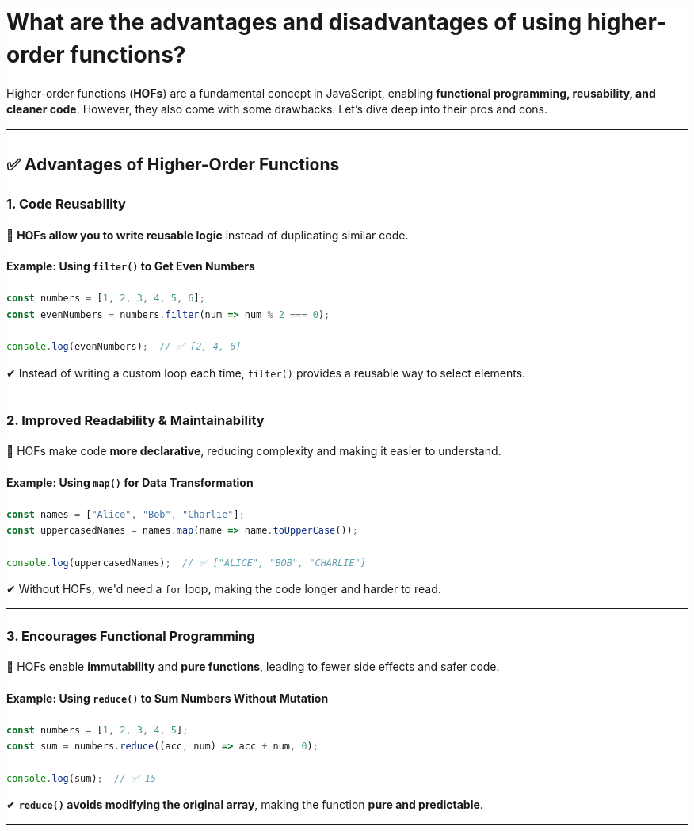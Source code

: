 # What are the advantages and disadvantages of using higher-order functions?

Higher-order functions (**HOFs**) are a fundamental concept in JavaScript, enabling **functional programming, reusability, and cleaner code**. However, they also come with some drawbacks. Let’s dive deep into their pros and cons.

---

## **✅ Advantages of Higher-Order Functions**
### **1. Code Reusability**  
🔹 **HOFs allow you to write reusable logic** instead of duplicating similar code.

#### **Example: Using `filter()` to Get Even Numbers**
```javascript
const numbers = [1, 2, 3, 4, 5, 6];
const evenNumbers = numbers.filter(num => num % 2 === 0);

console.log(evenNumbers);  // ✅ [2, 4, 6]
```
✔ Instead of writing a custom loop each time, `filter()` provides a reusable way to select elements.

---

### **2. Improved Readability & Maintainability**  
🔹 HOFs make code **more declarative**, reducing complexity and making it easier to understand.

#### **Example: Using `map()` for Data Transformation**
```javascript
const names = ["Alice", "Bob", "Charlie"];
const uppercasedNames = names.map(name => name.toUpperCase());

console.log(uppercasedNames);  // ✅ ["ALICE", "BOB", "CHARLIE"]
```
✔ Without HOFs, we'd need a `for` loop, making the code longer and harder to read.

---

### **3. Encourages Functional Programming**  
🔹 HOFs enable **immutability** and **pure functions**, leading to fewer side effects and safer code.

#### **Example: Using `reduce()` to Sum Numbers Without Mutation**
```javascript
const numbers = [1, 2, 3, 4, 5];
const sum = numbers.reduce((acc, num) => acc + num, 0);

console.log(sum);  // ✅ 15
```
✔ **`reduce()` avoids modifying the original array**, making the function **pure and predictable**.

---